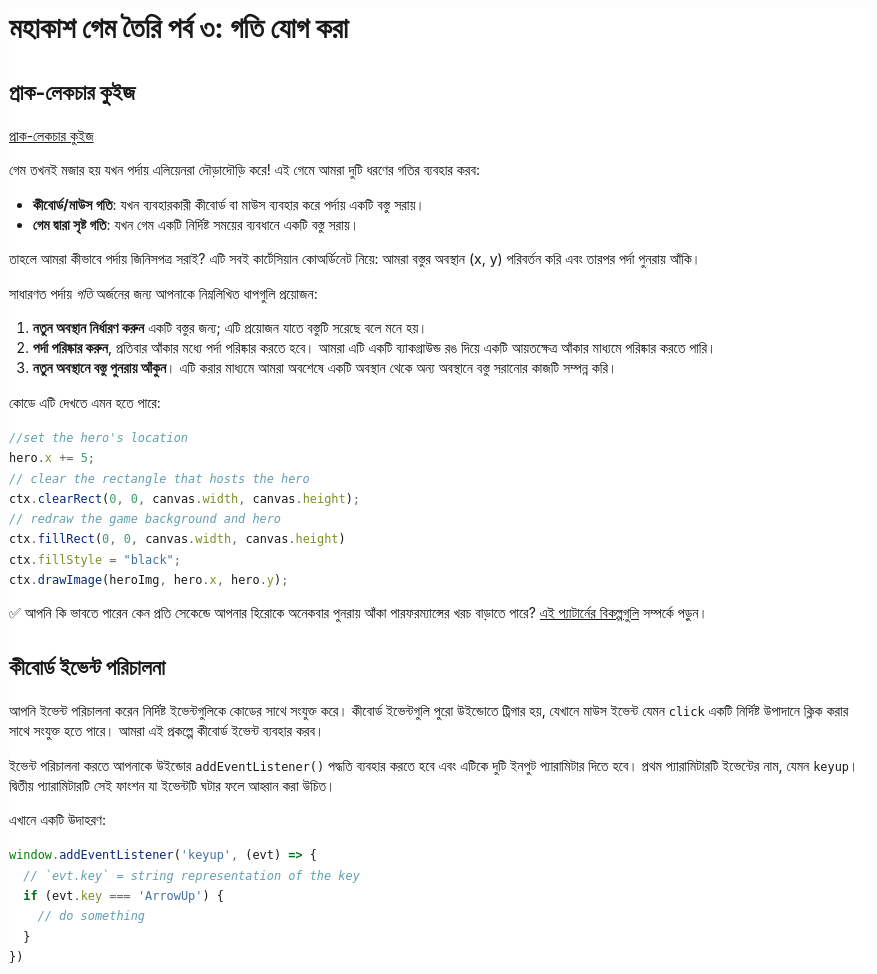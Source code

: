 
# মহাকাশ গেম তৈরি পর্ব ৩: গতি যোগ করা

## প্রাক-লেকচার কুইজ

[প্রাক-লেকচার কুইজ](https://ff-quizzes.netlify.app/web/quiz/33)

গেম তখনই মজার হয় যখন পর্দায় এলিয়েনরা দৌড়াদৌড়ি করে! এই গেমে আমরা দুটি ধরণের গতির ব্যবহার করব:

- **কীবোর্ড/মাউস গতি**: যখন ব্যবহারকারী কীবোর্ড বা মাউস ব্যবহার করে পর্দায় একটি বস্তু সরায়।
- **গেম দ্বারা সৃষ্ট গতি**: যখন গেম একটি নির্দিষ্ট সময়ের ব্যবধানে একটি বস্তু সরায়।

তাহলে আমরা কীভাবে পর্দায় জিনিসপত্র সরাই? এটি সবই কার্টেসিয়ান কোঅর্ডিনেট নিয়ে: আমরা বস্তুর অবস্থান (x, y) পরিবর্তন করি এবং তারপর পর্দা পুনরায় আঁকি।

সাধারণত পর্দায় *গতি* অর্জনের জন্য আপনাকে নিম্নলিখিত ধাপগুলি প্রয়োজন:

1. **নতুন অবস্থান নির্ধারণ করুন** একটি বস্তুর জন্য; এটি প্রয়োজন যাতে বস্তুটি সরেছে বলে মনে হয়।
2. **পর্দা পরিষ্কার করুন**, প্রতিবার আঁকার মধ্যে পর্দা পরিষ্কার করতে হবে। আমরা এটি একটি ব্যাকগ্রাউন্ড রঙ দিয়ে একটি আয়তক্ষেত্র আঁকার মাধ্যমে পরিষ্কার করতে পারি।
3. **নতুন অবস্থানে বস্তু পুনরায় আঁকুন**। এটি করার মাধ্যমে আমরা অবশেষে একটি অবস্থান থেকে অন্য অবস্থানে বস্তু সরানোর কাজটি সম্পন্ন করি।

কোডে এটি দেখতে এমন হতে পারে:

```javascript
//set the hero's location
hero.x += 5;
// clear the rectangle that hosts the hero
ctx.clearRect(0, 0, canvas.width, canvas.height);
// redraw the game background and hero
ctx.fillRect(0, 0, canvas.width, canvas.height)
ctx.fillStyle = "black";
ctx.drawImage(heroImg, hero.x, hero.y);
```

✅ আপনি কি ভাবতে পারেন কেন প্রতি সেকেন্ডে আপনার হিরোকে অনেকবার পুনরায় আঁকা পারফরম্যান্সের খরচ বাড়াতে পারে? [এই প্যাটার্নের বিকল্পগুলি](https://developer.mozilla.org/en-US/docs/Web/API/Canvas_API/Tutorial/Optimizing_canvas) সম্পর্কে পড়ুন।

## কীবোর্ড ইভেন্ট পরিচালনা

আপনি ইভেন্ট পরিচালনা করেন নির্দিষ্ট ইভেন্টগুলিকে কোডের সাথে সংযুক্ত করে। কীবোর্ড ইভেন্টগুলি পুরো উইন্ডোতে ট্রিগার হয়, যেখানে মাউস ইভেন্ট যেমন `click` একটি নির্দিষ্ট উপাদানে ক্লিক করার সাথে সংযুক্ত হতে পারে। আমরা এই প্রকল্পে কীবোর্ড ইভেন্ট ব্যবহার করব।

ইভেন্ট পরিচালনা করতে আপনাকে উইন্ডোর `addEventListener()` পদ্ধতি ব্যবহার করতে হবে এবং এটিকে দুটি ইনপুট প্যারামিটার দিতে হবে। প্রথম প্যারামিটারটি ইভেন্টের নাম, যেমন `keyup`। দ্বিতীয় প্যারামিটারটি সেই ফাংশন যা ইভেন্টটি ঘটার ফলে আহ্বান করা উচিত।

এখানে একটি উদাহরণ:

```javascript
window.addEventListener('keyup', (evt) => {
  // `evt.key` = string representation of the key
  if (evt.key === 'ArrowUp') {
    // do something
  }
})
```
